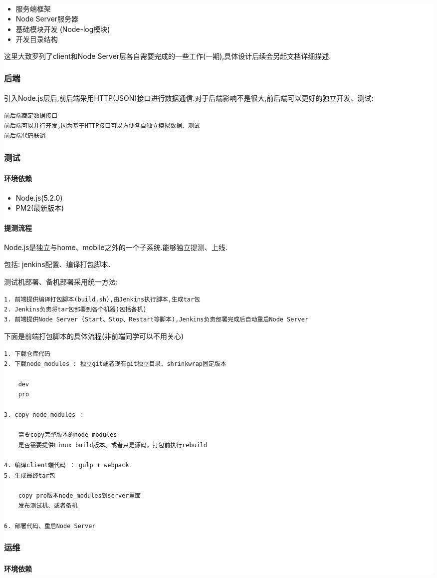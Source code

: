* 服务端框架
* Node Server服务器
* 基础模块开发 (Node-log模块)
* 开发目录结构

这里大致罗列了client和Node Server层各自需要完成的一些工作(一期),具体设计后续会另起文档详细描述.

### 后端

引入Node.js层后,前后端采用HTTP(JSON)接口进行数据通信.对于后端影响不是很大,前后端可以更好的独立开发、测试:

    前后端商定数据接口
    前后端可以并行开发,因为基于HTTP接口可以方便各自独立模拟数据、测试
    前后端代码联调

### 测试

#### 环境依赖

* Node.js(5.2.0)
* PM2(最新版本)

#### 提测流程

Node.js是独立与home、mobile之外的一个子系统.能够独立提测、上线. 

包括: jenkins配置、编译打包脚本、

测试机部署、备机部署采用统一方法:

    1. 前端提供编译打包脚本(build.sh),由Jenkins执行脚本,生成tar包
    2. Jenkins负责将tar包部署到各个机器(包括备机)
    3. 前端提供Node Server (Start、Stop、Restart等脚本),Jenkins负责部署完成后自动重启Node Server

下面是前端打包脚本的具体流程(非前端同学可以不用关心)

    1. 下载仓库代码
    2. 下载node_modules : 独立git或者现有git独立目录、shrinkwrap固定版本
        
        dev
        pro
        
    3. copy node_modules ： 
    
        需要copy完整版本的node_modules
        是否需要提供Linux build版本、或者只是源码，打包前执行rebuild
        
    4. 编译client端代码 ： gulp + webpack
    5. 生成最终tar包

        copy pro版本node_modules到server里面 
        发布测试机、或者备机

    6. 部署代码、重启Node Server

### 运维

#### 环境依赖
